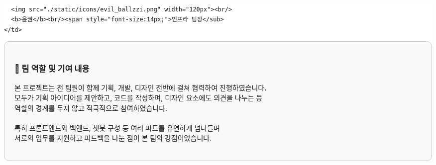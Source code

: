       <img src="./static/icons/evil_ballzzi.png" width="120px"><br/>
      <b>윤권</b><br/><span style="font-size:14px;">인프라 팀장</sub>
    </td>
  </tr>
</table>


<div style="border: 1px solid #ccc; border-radius: 10px; padding: 20px; background-color: #f9f9f9">
  <h3>📌 팀 역할 및 기여 내용</h3>
  <p>
    본 프로젝트는 전 팀원이 함께 기획, 개발, 디자인 전반에 걸쳐 협력하여 진행하였습니다.<br/>
    모두가 기획 아이디어를 제안하고, 코드를 작성하며, 디자인 요소에도 의견을 나누는 등<br/>
    역할의 경계를 두지 않고 적극적으로 참여하였습니다.<br/><br/>
    특히 프론트엔드와 백엔드, 챗봇 구성 등 여러 파트를 유연하게 넘나들며<br/>
    서로의 업무를 지원하고 피드백을 나눈 점이 본 팀의 강점이었습니다.
  </p>
</div>
